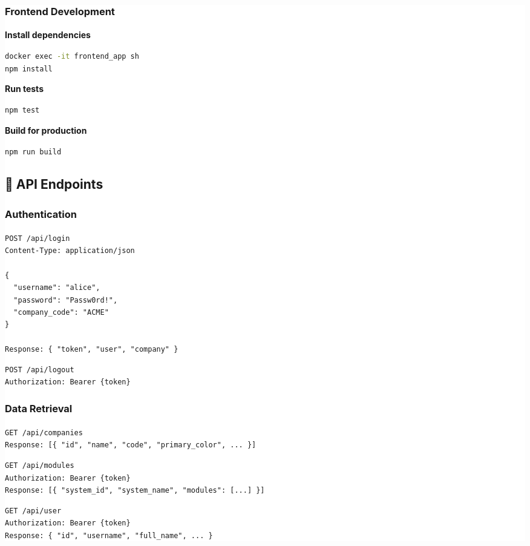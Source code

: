 ### Frontend Development

**Install dependencies**
```bash
docker exec -it frontend_app sh
npm install
```

**Run tests**
```bash
npm test
```

**Build for production**
```bash
npm run build
```

## 📡 API Endpoints

### Authentication
```http
POST /api/login
Content-Type: application/json

{
  "username": "alice",
  "password": "Passw0rd!",
  "company_code": "ACME"
}

Response: { "token", "user", "company" }
```

```http
POST /api/logout
Authorization: Bearer {token}
```

### Data Retrieval
```http
GET /api/companies
Response: [{ "id", "name", "code", "primary_color", ... }]
```

```http
GET /api/modules
Authorization: Bearer {token}
Response: [{ "system_id", "system_name", "modules": [...] }]
```

```http
GET /api/user
Authorization: Bearer {token}
Response: { "id", "username", "full_name", ... }
```
